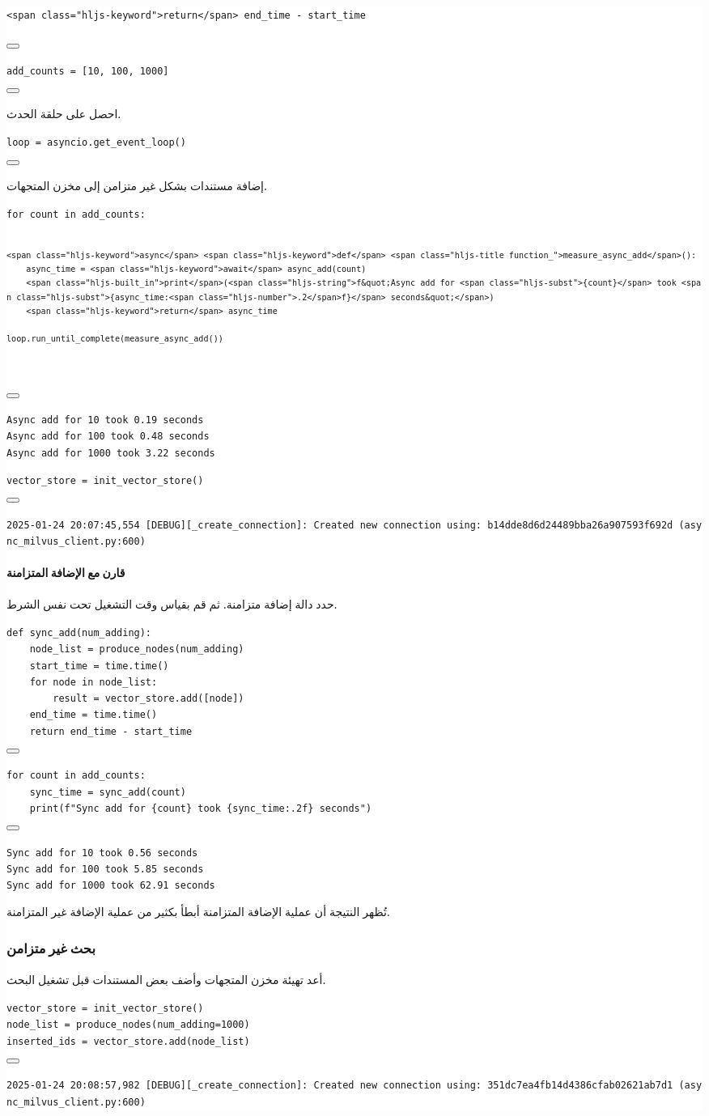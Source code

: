     <span class="hljs-keyword">return</span> end_time - start_time
<button class="copy-code-btn"></button></code></pre>
<pre><code translate="no" class="language-python">add_counts = [<span class="hljs-number">10</span>, <span class="hljs-number">100</span>, <span class="hljs-number">1000</span>]
<button class="copy-code-btn"></button></code></pre>
<p>احصل على حلقة الحدث.</p>
<pre><code translate="no" class="language-python">loop = asyncio.get_event_loop()
<button class="copy-code-btn"></button></code></pre>
<p>إضافة مستندات بشكل غير متزامن إلى مخزن المتجهات.</p>
<pre><code translate="no" class="language-python"><span class="hljs-keyword">for</span> count <span class="hljs-keyword">in</span> add_counts:

    <span class="hljs-keyword">async</span> <span class="hljs-keyword">def</span> <span class="hljs-title function_">measure_async_add</span>():
        async_time = <span class="hljs-keyword">await</span> async_add(count)
        <span class="hljs-built_in">print</span>(<span class="hljs-string">f&quot;Async add for <span class="hljs-subst">{count}</span> took <span class="hljs-subst">{async_time:<span class="hljs-number">.2</span>f}</span> seconds&quot;</span>)
        <span class="hljs-keyword">return</span> async_time

    loop.run_until_complete(measure_async_add())
<button class="copy-code-btn"></button></code></pre>
<pre><code translate="no">Async add for 10 took 0.19 seconds
Async add for 100 took 0.48 seconds
Async add for 1000 took 3.22 seconds
</code></pre>
<pre><code translate="no" class="language-python">vector_store = init_vector_store()
<button class="copy-code-btn"></button></code></pre>
<pre><code translate="no">2025-01-24 20:07:45,554 [DEBUG][_create_connection]: Created new connection using: b14dde8d6d24489bba26a907593f692d (async_milvus_client.py:600)
</code></pre>
<h4 id="Compare-with-synchronous-add" class="common-anchor-header">قارن مع الإضافة المتزامنة</h4><p>حدد دالة إضافة متزامنة. ثم قم بقياس وقت التشغيل تحت نفس الشرط.</p>
<pre><code translate="no" class="language-python"><span class="hljs-keyword">def</span> <span class="hljs-title function_">sync_add</span>(<span class="hljs-params">num_adding</span>):
    node_list = produce_nodes(num_adding)
    start_time = time.time()
    <span class="hljs-keyword">for</span> node <span class="hljs-keyword">in</span> node_list:
        result = vector_store.add([node])
    end_time = time.time()
    <span class="hljs-keyword">return</span> end_time - start_time
<button class="copy-code-btn"></button></code></pre>
<pre><code translate="no" class="language-python"><span class="hljs-keyword">for</span> count <span class="hljs-keyword">in</span> add_counts:
    sync_time = sync_add(count)
    <span class="hljs-built_in">print</span>(<span class="hljs-string">f&quot;Sync add for <span class="hljs-subst">{count}</span> took <span class="hljs-subst">{sync_time:<span class="hljs-number">.2</span>f}</span> seconds&quot;</span>)
<button class="copy-code-btn"></button></code></pre>
<pre><code translate="no">Sync add for 10 took 0.56 seconds
Sync add for 100 took 5.85 seconds
Sync add for 1000 took 62.91 seconds
</code></pre>
<p>تُظهر النتيجة أن عملية الإضافة المتزامنة أبطأ بكثير من عملية الإضافة غير المتزامنة.</p>
<h3 id="Async-search" class="common-anchor-header">بحث غير متزامن</h3><p>أعد تهيئة مخزن المتجهات وأضف بعض المستندات قبل تشغيل البحث.</p>
<pre><code translate="no" class="language-python">vector_store = init_vector_store()
node_list = produce_nodes(num_adding=<span class="hljs-number">1000</span>)
inserted_ids = vector_store.add(node_list)
<button class="copy-code-btn"></button></code></pre>
<pre><code translate="no">2025-01-24 20:08:57,982 [DEBUG][_create_connection]: Created new connection using: 351dc7ea4fb14d4386cfab02621ab7d1 (async_milvus_client.py:600)
</code></pre>